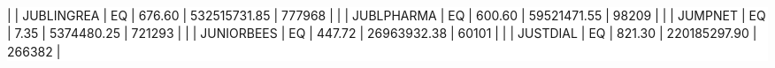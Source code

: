 |  | JUBLINGREA | EQ | 676.60 | 532515731.85 | 777968 |
|  | JUBLPHARMA | EQ | 600.60 | 59521471.55 | 98209 |
|  | JUMPNET | EQ | 7.35 | 5374480.25 | 721293 |
|  | JUNIORBEES | EQ | 447.72 | 26963932.38 | 60101 |
|  | JUSTDIAL | EQ | 821.30 | 220185297.90 | 266382 |
